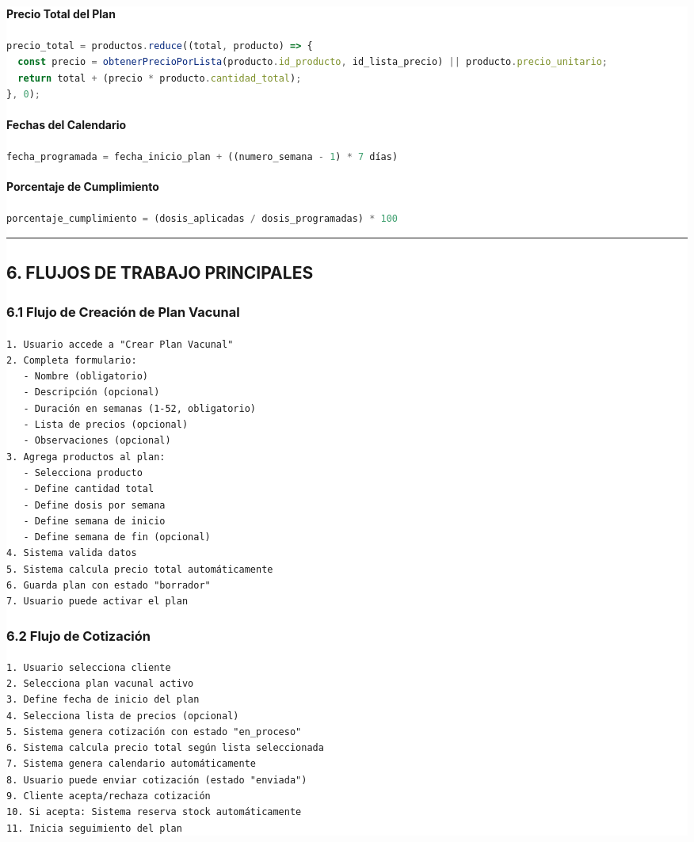 #### Precio Total del Plan
```javascript
precio_total = productos.reduce((total, producto) => {
  const precio = obtenerPrecioPorLista(producto.id_producto, id_lista_precio) || producto.precio_unitario;
  return total + (precio * producto.cantidad_total);
}, 0);
```

#### Fechas del Calendario
```javascript
fecha_programada = fecha_inicio_plan + ((numero_semana - 1) * 7 días)
```

#### Porcentaje de Cumplimiento
```javascript
porcentaje_cumplimiento = (dosis_aplicadas / dosis_programadas) * 100
```

---

## 6. FLUJOS DE TRABAJO PRINCIPALES

### 6.1 Flujo de Creación de Plan Vacunal
```
1. Usuario accede a "Crear Plan Vacunal"
2. Completa formulario:
   - Nombre (obligatorio)
   - Descripción (opcional)
   - Duración en semanas (1-52, obligatorio)
   - Lista de precios (opcional)
   - Observaciones (opcional)
3. Agrega productos al plan:
   - Selecciona producto
   - Define cantidad total
   - Define dosis por semana
   - Define semana de inicio
   - Define semana de fin (opcional)
4. Sistema valida datos
5. Sistema calcula precio total automáticamente
6. Guarda plan con estado "borrador"
7. Usuario puede activar el plan
```

### 6.2 Flujo de Cotización
```
1. Usuario selecciona cliente
2. Selecciona plan vacunal activo
3. Define fecha de inicio del plan
4. Selecciona lista de precios (opcional)
5. Sistema genera cotización con estado "en_proceso"
6. Sistema calcula precio total según lista seleccionada
7. Sistema genera calendario automáticamente
8. Usuario puede enviar cotización (estado "enviada")
9. Cliente acepta/rechaza cotización
10. Si acepta: Sistema reserva stock automáticamente
11. Inicia seguimiento del plan
```
